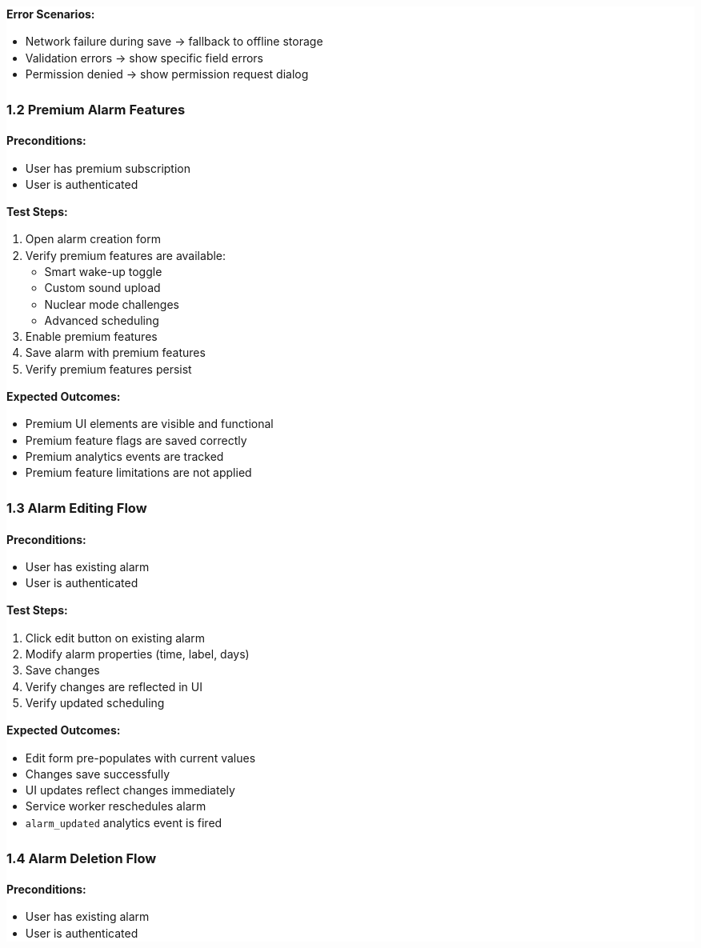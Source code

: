 **Error Scenarios:**
- Network failure during save → fallback to offline storage
- Validation errors → show specific field errors
- Permission denied → show permission request dialog

### 1.2 Premium Alarm Features

**Preconditions:**
- User has premium subscription
- User is authenticated

**Test Steps:**
1. Open alarm creation form
2. Verify premium features are available:
   - Smart wake-up toggle
   - Custom sound upload
   - Nuclear mode challenges
   - Advanced scheduling
3. Enable premium features
4. Save alarm with premium features
5. Verify premium features persist

**Expected Outcomes:**
- Premium UI elements are visible and functional
- Premium feature flags are saved correctly
- Premium analytics events are tracked
- Premium feature limitations are not applied

### 1.3 Alarm Editing Flow

**Preconditions:**
- User has existing alarm
- User is authenticated

**Test Steps:**
1. Click edit button on existing alarm
2. Modify alarm properties (time, label, days)
3. Save changes
4. Verify changes are reflected in UI
5. Verify updated scheduling

**Expected Outcomes:**
- Edit form pre-populates with current values
- Changes save successfully
- UI updates reflect changes immediately
- Service worker reschedules alarm
- `alarm_updated` analytics event is fired

### 1.4 Alarm Deletion Flow

**Preconditions:**
- User has existing alarm
- User is authenticated
